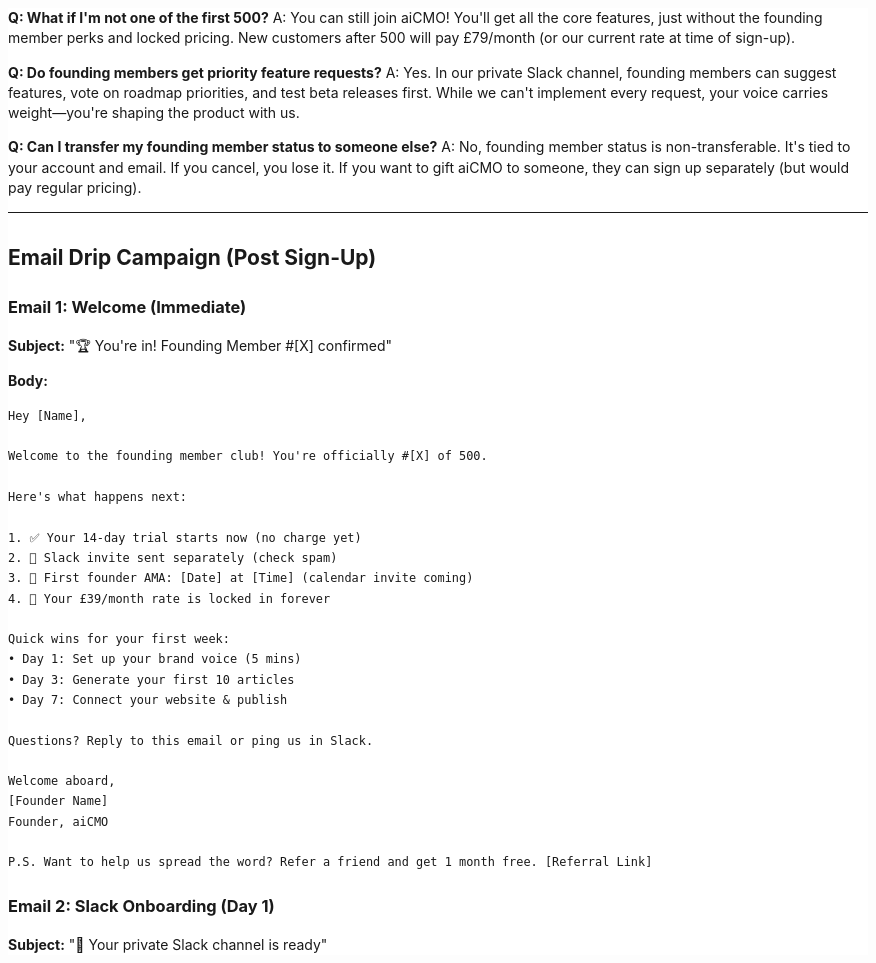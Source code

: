 **Q: What if I'm not one of the first 500?**
A: You can still join aiCMO! You'll get all the core features, just without the founding member perks and locked pricing. New customers after 500 will pay £79/month (or our current rate at time of sign-up).

**Q: Do founding members get priority feature requests?**
A: Yes. In our private Slack channel, founding members can suggest features, vote on roadmap priorities, and test beta releases first. While we can't implement every request, your voice carries weight—you're shaping the product with us.

**Q: Can I transfer my founding member status to someone else?**
A: No, founding member status is non-transferable. It's tied to your account and email. If you cancel, you lose it. If you want to gift aiCMO to someone, they can sign up separately (but would pay regular pricing).

---

## Email Drip Campaign (Post Sign-Up)

### Email 1: Welcome (Immediate)

**Subject:** "🏆 You're in! Founding Member #[X] confirmed"

**Body:**
```
Hey [Name],

Welcome to the founding member club! You're officially #[X] of 500.

Here's what happens next:

1. ✅ Your 14-day trial starts now (no charge yet)
2. 💬 Slack invite sent separately (check spam)
3. 📅 First founder AMA: [Date] at [Time] (calendar invite coming)
4. 🎁 Your £39/month rate is locked in forever

Quick wins for your first week:
• Day 1: Set up your brand voice (5 mins)
• Day 3: Generate your first 10 articles
• Day 7: Connect your website & publish

Questions? Reply to this email or ping us in Slack.

Welcome aboard,
[Founder Name]
Founder, aiCMO

P.S. Want to help us spread the word? Refer a friend and get 1 month free. [Referral Link]
```

### Email 2: Slack Onboarding (Day 1)

**Subject:** "💬 Your private Slack channel is ready"
